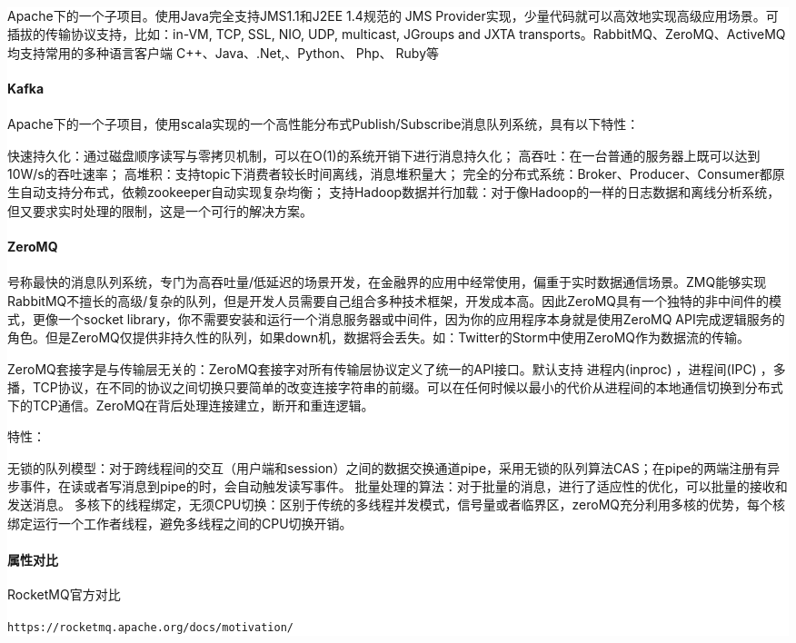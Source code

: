 Apache下的一个子项目。使用Java完全支持JMS1.1和J2EE 1.4规范的 JMS Provider实现，少量代码就可以高效地实现高级应用场景。可插拔的传输协议支持，比如：in-VM, TCP, SSL, NIO, UDP, multicast, JGroups and JXTA transports。RabbitMQ、ZeroMQ、ActiveMQ均支持常用的多种语言客户端 C++、Java、.Net,、Python、 Php、 Ruby等


#### Kafka

Apache下的一个子项目，使用scala实现的一个高性能分布式Publish/Subscribe消息队列系统，具有以下特性：

快速持久化：通过磁盘顺序读写与零拷贝机制，可以在O(1)的系统开销下进行消息持久化；
高吞吐：在一台普通的服务器上既可以达到10W/s的吞吐速率；
高堆积：支持topic下消费者较长时间离线，消息堆积量大；
完全的分布式系统：Broker、Producer、Consumer都原生自动支持分布式，依赖zookeeper自动实现复杂均衡；
支持Hadoop数据并行加载：对于像Hadoop的一样的日志数据和离线分析系统，但又要求实时处理的限制，这是一个可行的解决方案。


#### ZeroMQ

号称最快的消息队列系统，专门为高吞吐量/低延迟的场景开发，在金融界的应用中经常使用，偏重于实时数据通信场景。ZMQ能够实现RabbitMQ不擅长的高级/复杂的队列，但是开发人员需要自己组合多种技术框架，开发成本高。因此ZeroMQ具有一个独特的非中间件的模式，更像一个socket library，你不需要安装和运行一个消息服务器或中间件，因为你的应用程序本身就是使用ZeroMQ API完成逻辑服务的角色。但是ZeroMQ仅提供非持久性的队列，如果down机，数据将会丢失。如：Twitter的Storm中使用ZeroMQ作为数据流的传输。

ZeroMQ套接字是与传输层无关的：ZeroMQ套接字对所有传输层协议定义了统一的API接口。默认支持 进程内(inproc) ，进程间(IPC) ，多播，TCP协议，在不同的协议之间切换只要简单的改变连接字符串的前缀。可以在任何时候以最小的代价从进程间的本地通信切换到分布式下的TCP通信。ZeroMQ在背后处理连接建立，断开和重连逻辑。

特性：

无锁的队列模型：对于跨线程间的交互（用户端和session）之间的数据交换通道pipe，采用无锁的队列算法CAS；在pipe的两端注册有异步事件，在读或者写消息到pipe的时，会自动触发读写事件。
批量处理的算法：对于批量的消息，进行了适应性的优化，可以批量的接收和发送消息。
多核下的线程绑定，无须CPU切换：区别于传统的多线程并发模式，信号量或者临界区，zeroMQ充分利用多核的优势，每个核绑定运行一个工作者线程，避免多线程之间的CPU切换开销。



#### 属性对比

RocketMQ官方对比

```url
https://rocketmq.apache.org/docs/motivation/
```

